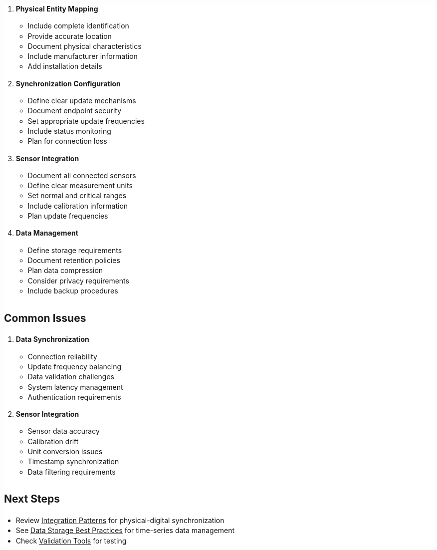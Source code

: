1. **Physical Entity Mapping**
    - Include complete identification
    - Provide accurate location
    - Document physical characteristics
    - Include manufacturer information
    - Add installation details

2. **Synchronization Configuration**
    - Define clear update mechanisms
    - Document endpoint security
    - Set appropriate update frequencies
    - Include status monitoring
    - Plan for connection loss

3. **Sensor Integration**
    - Document all connected sensors
    - Define clear measurement units
    - Set normal and critical ranges
    - Include calibration information
    - Plan update frequencies

4. **Data Management**
    - Define storage requirements
    - Document retention policies
    - Plan data compression
    - Consider privacy requirements
    - Include backup procedures

## Common Issues

1. **Data Synchronization**
    - Connection reliability
    - Update frequency balancing
    - Data validation challenges
    - System latency management
    - Authentication requirements

2. **Sensor Integration**
    - Sensor data accuracy
    - Calibration drift
    - Unit conversion issues
    - Timestamp synchronization
    - Data filtering requirements

## Next Steps

- Review [Integration Patterns](../implementation/integration-patterns.md) for physical-digital synchronization
- See [Data Storage Best Practices](../implementation/data-storage.md) for time-series data management
- Check [Validation Tools](../reference/validator.md) for testing 